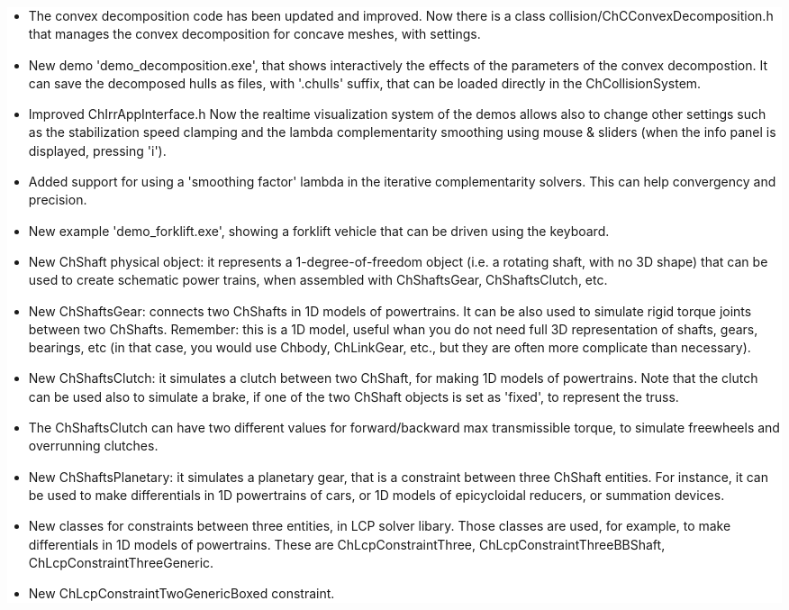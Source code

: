 - The convex decomposition code has been updated and improved.
  Now there is a class collision/ChCConvexDecomposition.h that
  manages the convex decomposition for concave meshes, with 
  settings.
  
- New demo 'demo_decomposition.exe', that shows interactively the
  effects of the parameters of the convex decompostion. It can
  save the decomposed hulls as files, with '.chulls' suffix, that
  can be loaded directly in the ChCollisionSystem.
  
- Improved ChIrrAppInterface.h  Now the realtime visualization
  system of the demos allows also to change other settings 
  such as the stabilization speed clamping and the lambda 
  complementarity smoothing using mouse & sliders (when the 
  info panel is displayed, pressing 'i').
  
- Added support for using a 'smoothing factor' lambda in the 
  iterative complementarity solvers. This can help convergency
  and precision.
  
- New example 'demo_forklift.exe', showing a forklift vehicle that can
  be driven using the keyboard.
  
- New ChShaft physical object: it represents a 1-degree-of-freedom
  object (i.e. a rotating shaft, with no 3D shape) that can be
  used to create schematic power trains, when assembled with ChShaftsGear,
  ChShaftsClutch, etc.
  
- New ChShaftsGear: connects two ChShafts in 1D models of
  powertrains. It can be also used to simulate rigid torque joints
  between two ChShafts. Remember: this is a 1D model, useful
  whan you do not need full 3D representation of shafts, gears,
  bearings, etc (in that case, you would use Chbody, ChLinkGear, etc.,
  but they are often more complicate than necessary).
  
- New ChShaftsClutch: it simulates a clutch between two
  ChShaft, for making 1D models of powertrains. Note that
  the clutch can be used also to simulate a brake, if one of the
  two ChShaft objects is set as 'fixed', to represent the truss.
  
- The ChShaftsClutch can have two different values for forward/backward 
  max transmissible torque, to simulate freewheels and overrunning clutches.

- New ChShaftsPlanetary: it simulates a planetary gear, that is a 
  constraint between three ChShaft entities. For instance, it can be
  used to make differentials in 1D powertrains of cars, or 1D models
  of epicycloidal reducers, or summation devices. 
  
- New classes for constraints between three entities, in LCP
  solver libary. Those classes are used, for example, to make
  differentials in 1D models of powertrains.
  These are ChLcpConstraintThree, ChLcpConstraintThreeBBShaft,
  ChLcpConstraintThreeGeneric.
  
- New ChLcpConstraintTwoGenericBoxed constraint.
